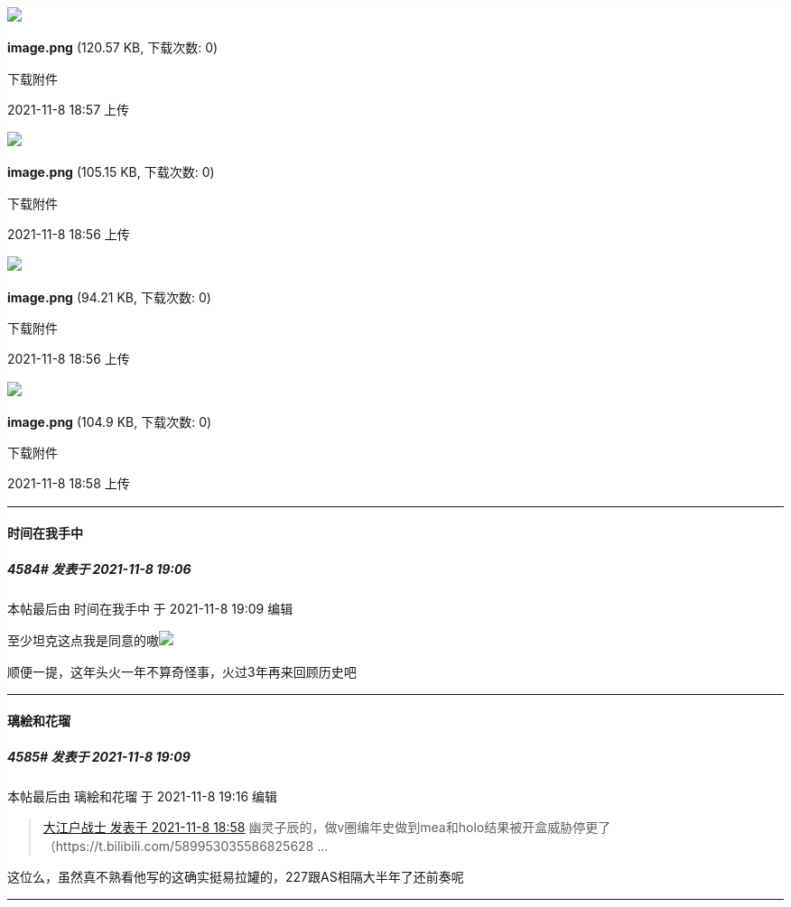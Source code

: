 <img src="https://img.saraba1st.com/forum/202111/08/185731hp8ddhh08898669p.png" referrerpolicy="no-referrer">

<strong>image.png</strong> (120.57 KB, 下载次数: 0)

下载附件

2021-11-8 18:57 上传

<img src="https://img.saraba1st.com/forum/202111/08/185622zdw6np49od6n5fdo.png" referrerpolicy="no-referrer">

<strong>image.png</strong> (105.15 KB, 下载次数: 0)

下载附件

2021-11-8 18:56 上传

<img src="https://img.saraba1st.com/forum/202111/08/185615n6t33ztqaq366rzn.png" referrerpolicy="no-referrer">

<strong>image.png</strong> (94.21 KB, 下载次数: 0)

下载附件

2021-11-8 18:56 上传

<img src="https://img.saraba1st.com/forum/202111/08/185807syyscuhckk4pmckh.png" referrerpolicy="no-referrer">

<strong>image.png</strong> (104.9 KB, 下载次数: 0)

下载附件

2021-11-8 18:58 上传



*****

####  时间在我手中  
##### 4584#       发表于 2021-11-8 19:06

 本帖最后由 时间在我手中 于 2021-11-8 19:09 编辑 

至少坦克这点我是同意的嗷<img src="https://static.saraba1st.com/image/smiley/face2017/033.png" referrerpolicy="no-referrer">

顺便一提，这年头火一年不算奇怪事，火过3年再来回顾历史吧

*****

####  璃絵和花瑠  
##### 4585#       发表于 2021-11-8 19:09

 本帖最后由 璃絵和花瑠 于 2021-11-8 19:16 编辑 
<blockquote><a href="httphttps://bbs.saraba1st.com/2b/forum.php?mod=redirect&amp;goto=findpost&amp;pid=53467042&amp;ptid=2002480" target="_blank">大江户战士 发表于 2021-11-8 18:58</a>
幽灵子辰的，做v圈编年史做到mea和holo结果被开盒威胁停更了（https://t.bilibili.com/589953035586825628 ...</blockquote>
这位么，虽然真不熟看他写的这确实挺易拉罐的，227跟AS相隔大半年了还前奏呢



*****
